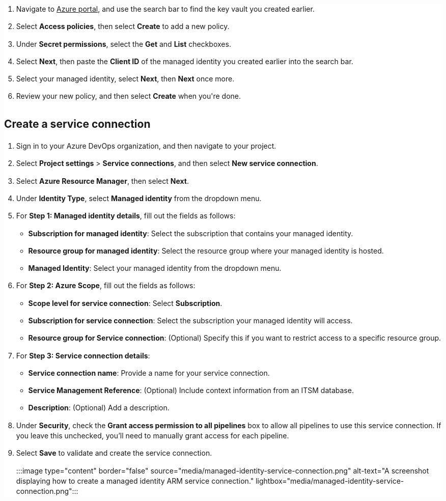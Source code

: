1. Navigate to [Azure portal](https://portal.azure.com/), and use the search bar to find the key vault you created earlier.

1. Select **Access policies**, then select **Create** to add a new policy.

1. Under **Secret permissions**, select the **Get** and **List** checkboxes.

1. Select **Next**, then paste the **Client ID** of the managed identity you created earlier into the search bar.

1. Select your managed identity, select **Next**, then **Next** once more.

1. Review your new policy, and then select **Create** when you're done.

## Create a service connection

1. Sign in to your Azure DevOps organization, and then navigate to your project.

1. Select **Project settings** > **Service connections**, and then select **New service connection**.

1. Select **Azure Resource Manager**, then select **Next**.

1. Under **Identity Type**, select **Managed identity** from the dropdown menu.

1. For **Step 1: Managed identity details**, fill out the fields as follows:

    - **Subscription for managed identity**: Select the subscription that contains your managed identity.

    - **Resource group for managed identity**: Select the resource group where your managed identity is hosted.

    - **Managed Identity**: Select your managed identity from the dropdown menu.

1. For **Step 2: Azure Scope**, fill out the fields as follows:

    - **Scope level for service connection**: Select **Subscription**.

    - **Subscription for service connection**: Select the subscription your managed identity will access.

    - **Resource group for Service connection**: (Optional) Specify this if you want to restrict access to a specific resource group.

1. For **Step 3: Service connection details**:

    - **Service connection name**: Provide a name for your service connection.

    - **Service Management Reference**: (Optional) Include context information from an ITSM database.

    - **Description**: (Optional) Add a description.

1. Under **Security**, check the **Grant access permission to all pipelines** box to allow all pipelines to use this service connection. If you leave this unchecked, you’ll need to manually grant access for each pipeline.

1. Select **Save** to validate and create the service connection.

    :::image type="content" border="false" source="media/managed-identity-service-connection.png" alt-text="A screenshot displaying how to create a managed identity ARM service connection." lightbox="media/managed-identity-service-connection.png":::

